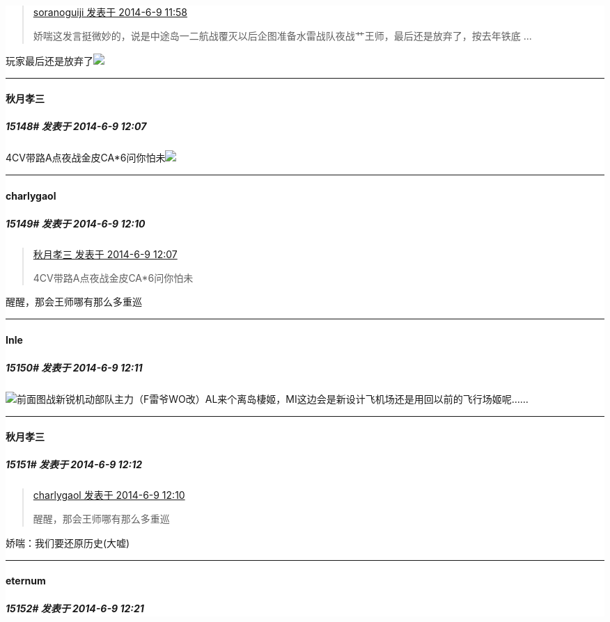 
<blockquote><a href="httphttps://bbs.saraba1st.com/2b/forum.php?mod=redirect&amp;goto=findpost&amp;pid=25657600&amp;ptid=930880" target="_blank">soranoguiji 发表于 2014-6-9 11:58</a>

娇喘这发言挺微妙的，说是中途岛一二航战覆灭以后企图准备水雷战队夜战艹王师，最后还是放弃了，按去年铁底 ...</blockquote>
玩家最后还是放弃了<img src="https://static.saraba1st.com/image/smiley/face/149.gif" referrerpolicy="no-referrer">


-----

####  秋月孝三  
##### 15148#       发表于 2014-6-9 12:07


4CV带路A点夜战金皮CA*6问你怕未<img src="https://static.saraba1st.com/image/smiley/face/06.gif" referrerpolicy="no-referrer">


-----

####  charlygaol  
##### 15149#       发表于 2014-6-9 12:10


<blockquote><a href="httphttps://bbs.saraba1st.com/2b/forum.php?mod=redirect&amp;goto=findpost&amp;pid=25657707&amp;ptid=930880" target="_blank">秋月孝三 发表于 2014-6-9 12:07</a>

4CV带路A点夜战金皮CA*6问你怕未</blockquote>
醒醒，那会王师哪有那么多重巡


-----

####  Inle  
##### 15150#       发表于 2014-6-9 12:11


<img src="https://static.saraba1st.com/image/smiley/face/00.gif" referrerpolicy="no-referrer">前面图战新锐机动部队主力（F雷爷WO改）AL来个离岛棲姬，MI这边会是新设计飞机场还是用回以前的飞行场姬呢……


-----

####  秋月孝三  
##### 15151#       发表于 2014-6-9 12:12


<blockquote><a href="httphttps://bbs.saraba1st.com/2b/forum.php?mod=redirect&amp;goto=findpost&amp;pid=25657750&amp;ptid=930880" target="_blank">charlygaol 发表于 2014-6-9 12:10</a>

醒醒，那会王师哪有那么多重巡</blockquote>
娇喘：我们要还原历史(大嘘)


-----

####  eternum  
##### 15152#       发表于 2014-6-9 12:21
